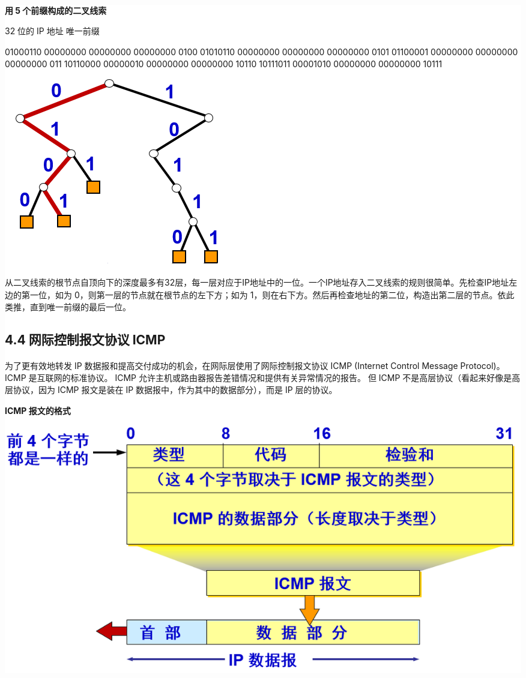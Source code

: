 **用 5 个前缀构成的二叉线索** 

32 位的 IP 地址                    								唯一前缀

  01000110 00000000 00000000 00000000	0100
  01010110 00000000 00000000 00000000	0101
  01100001 00000000 00000000 00000000	011
  10110000 00000010 00000000 00000000	10110
  10111011 00001010 00000000 00000000	10111

![](images/QQ截图20200401122833.png)



从二叉线索的根节点自顶向下的深度最多有32层，每一层对应于IP地址中的一位。一个IP地址存入二叉线索的规则很简单。先检查IP地址左边的第一位，如为 0，则第一层的节点就在根节点的左下方；如为 1，则在右下方。然后再检查地址的第二位，构造出第二层的节点。依此类推，直到唯一前缀的最后一位。



## 4.4  网际控制报文协议 ICMP

为了更有效地转发 IP 数据报和提高交付成功的机会，在网际层使用了网际控制报文协议 ICMP (Internet Control Message Protocol)。
ICMP 是互联网的标准协议。
ICMP 允许主机或路由器报告差错情况和提供有关异常情况的报告。
但 ICMP 不是高层协议（看起来好像是高层协议，因为 ICMP 报文是装在 IP 数据报中，作为其中的数据部分），而是 IP 层的协议。

**ICMP 报文的格式** 

![](images/QQ截图20200401122950.png)
